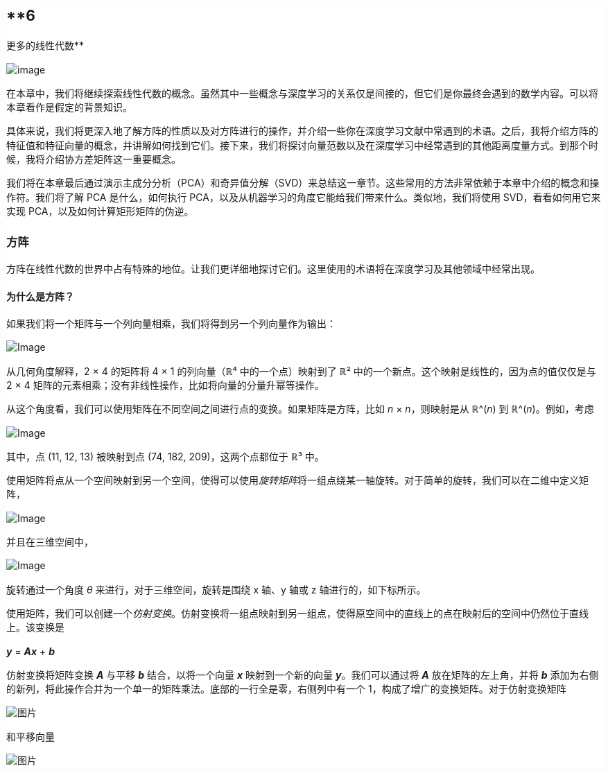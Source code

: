 ## **6

更多的线性代数**

![image](img/common.jpg)

在本章中，我们将继续探索线性代数的概念。虽然其中一些概念与深度学习的关系仅是间接的，但它们是你最终会遇到的数学内容。可以将本章看作是假定的背景知识。

具体来说，我们将更深入地了解方阵的性质以及对方阵进行的操作，并介绍一些你在深度学习文献中常遇到的术语。之后，我将介绍方阵的特征值和特征向量的概念，并讲解如何找到它们。接下来，我们将探讨向量范数以及在深度学习中经常遇到的其他距离度量方式。到那个时候，我将介绍协方差矩阵这一重要概念。

我们将在本章最后通过演示主成分分析（PCA）和奇异值分解（SVD）来总结这一章节。这些常用的方法非常依赖于本章中介绍的概念和操作符。我们将了解 PCA 是什么，如何执行 PCA，以及从机器学习的角度它能给我们带来什么。类似地，我们将使用 SVD，看看如何用它来实现 PCA，以及如何计算矩形矩阵的伪逆。

### 方阵

方阵在线性代数的世界中占有特殊的地位。让我们更详细地探讨它们。这里使用的术语将在深度学习及其他领域中经常出现。

#### 为什么是方阵？

如果我们将一个矩阵与一个列向量相乘，我们将得到另一个列向量作为输出：

![Image](img/128equ01.jpg)

从几何角度解释，2 × 4 的矩阵将 4 × 1 的列向量（ℝ⁴ 中的一个点）映射到了 ℝ² 中的一个新点。这个映射是线性的，因为点的值仅仅是与 2 × 4 矩阵的元素相乘；没有非线性操作，比如将向量的分量升幂等操作。

从这个角度看，我们可以使用矩阵在不同空间之间进行点的变换。如果矩阵是方阵，比如 *n* × *n*，则映射是从 ℝ^(*n*) 到 ℝ^(*n*)。例如，考虑

![Image](img/128equ02.jpg)

其中，点 (11, 12, 13) 被映射到点 (74, 182, 209)，这两个点都位于 ℝ³ 中。

使用矩阵将点从一个空间映射到另一个空间，使得可以使用*旋转矩阵*将一组点绕某一轴旋转。对于简单的旋转，我们可以在二维中定义矩阵，

![Image](img/06equ01.jpg)

并且在三维空间中，

![Image](img/128equ03.jpg)

旋转通过一个角度 *θ* 来进行，对于三维空间，旋转是围绕 x 轴、y 轴或 z 轴进行的，如下标所示。

使用矩阵，我们可以创建一个*仿射变换*。仿射变换将一组点映射到另一组点，使得原空间中的直线上的点在映射后的空间中仍然位于直线上。该变换是

***y*** = ***Ax*** + ***b***

仿射变换将矩阵变换 ***A*** 与平移 ***b*** 结合，以将一个向量 ***x*** 映射到一个新的向量 ***y***。我们可以通过将 ***A*** 放在矩阵的左上角，并将 ***b*** 添加为右侧的新列，将此操作合并为一个单一的矩阵乘法。底部的一行全是零，右侧列中有一个 1，构成了增广的变换矩阵。对于仿射变换矩阵

![图片](img/129equ01.jpg)

和平移向量

![图片](img/129equ02.jpg)
